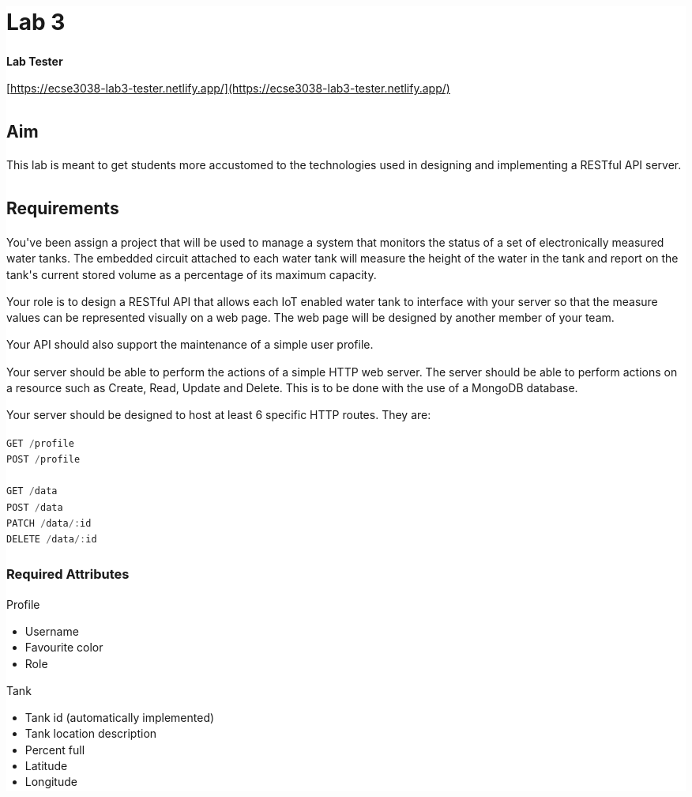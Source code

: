 # Lab 3

**Lab Tester**

[https://ecse3038-lab3-tester.netlify.app/](https://ecse3038-lab3-tester.netlify.app/)

## Aim

This lab is meant to get students more accustomed to the technologies used in designing and implementing a RESTful API server.

## Requirements

You've been assign a project that will be used to manage a system that monitors the status of a set of electronically measured water tanks. The embedded circuit attached to each water tank will measure the height of the water in the tank and report on the tank's current stored volume as a percentage of its maximum capacity.

Your role is to design a RESTful API that allows each IoT enabled water tank to interface with your server so that the measure values can be represented visually on a web page. The web page will be designed by another member of your team.

Your API should also support the maintenance of a simple user profile.

Your server should be able to perform the actions of a simple HTTP web server. The server should be able to perform actions on a resource such as Create, Read, Update and Delete. This is to be done with the use of a MongoDB database.

Your server should be designed to host at least 6 specific HTTP routes. They are:

```jsx
GET /profile
POST /profile

GET /data
POST /data
PATCH /data/:id
DELETE /data/:id
```

### Required Attributes

Profile

- Username
- Favourite color
- Role

Tank

- Tank id (automatically implemented)
- Tank location description
- Percent full
- Latitude
- Longitude
